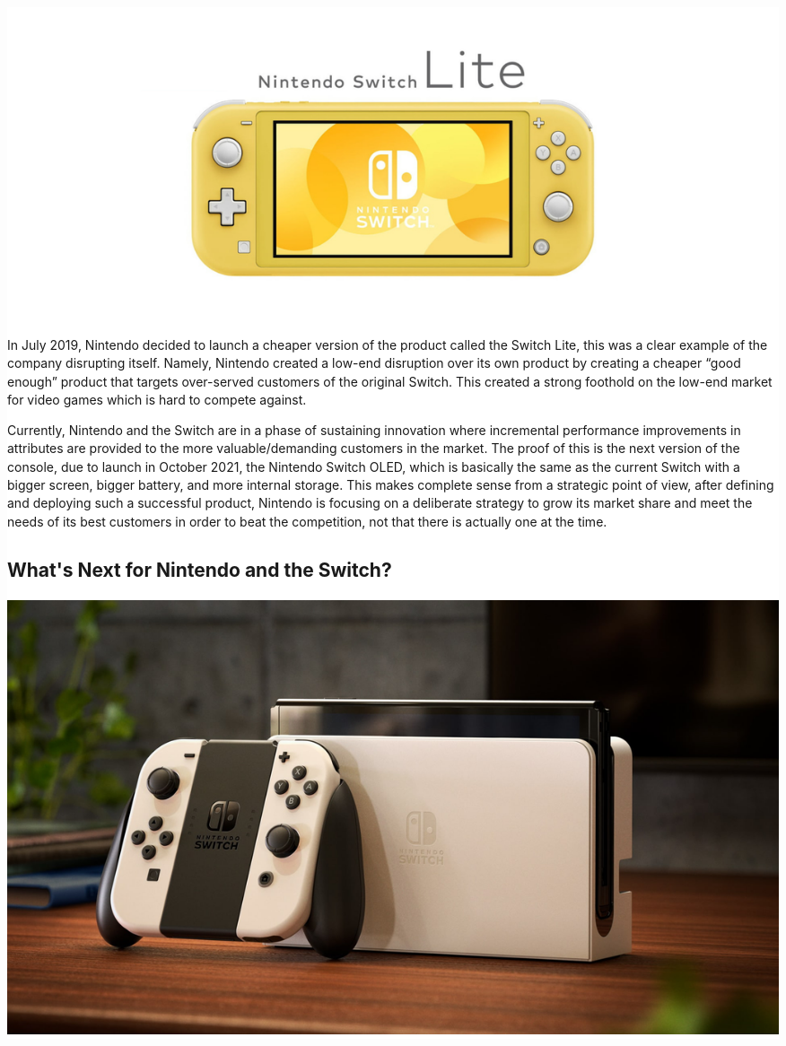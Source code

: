 ![Switch Lite](lite.png "")

In July 2019, Nintendo decided to launch a cheaper version of the product called the Switch Lite, this was a clear example of the company disrupting itself. Namely, Nintendo created a low-end disruption over its own product by creating a cheaper “good enough” product that targets over-served customers of the original Switch. This created a strong foothold on the low-end market for video games which is hard to compete against.

Currently, Nintendo and the Switch are in a phase of sustaining innovation where incremental performance improvements in attributes are provided to the more valuable/demanding customers in the market. The proof of this is the next version of the console, due to launch in October 2021, the Nintendo Switch OLED, which is basically the same as the current Switch with a bigger screen, bigger battery, and more internal storage. This makes complete sense from a strategic point of view, after defining and deploying such a successful product, Nintendo is focusing on a deliberate strategy to grow its market share and meet the needs of its best customers in order to beat the competition, not that there is actually one at the time.

## What's Next for Nintendo and the Switch?

![Switch OLED](olde.jpeg "")
